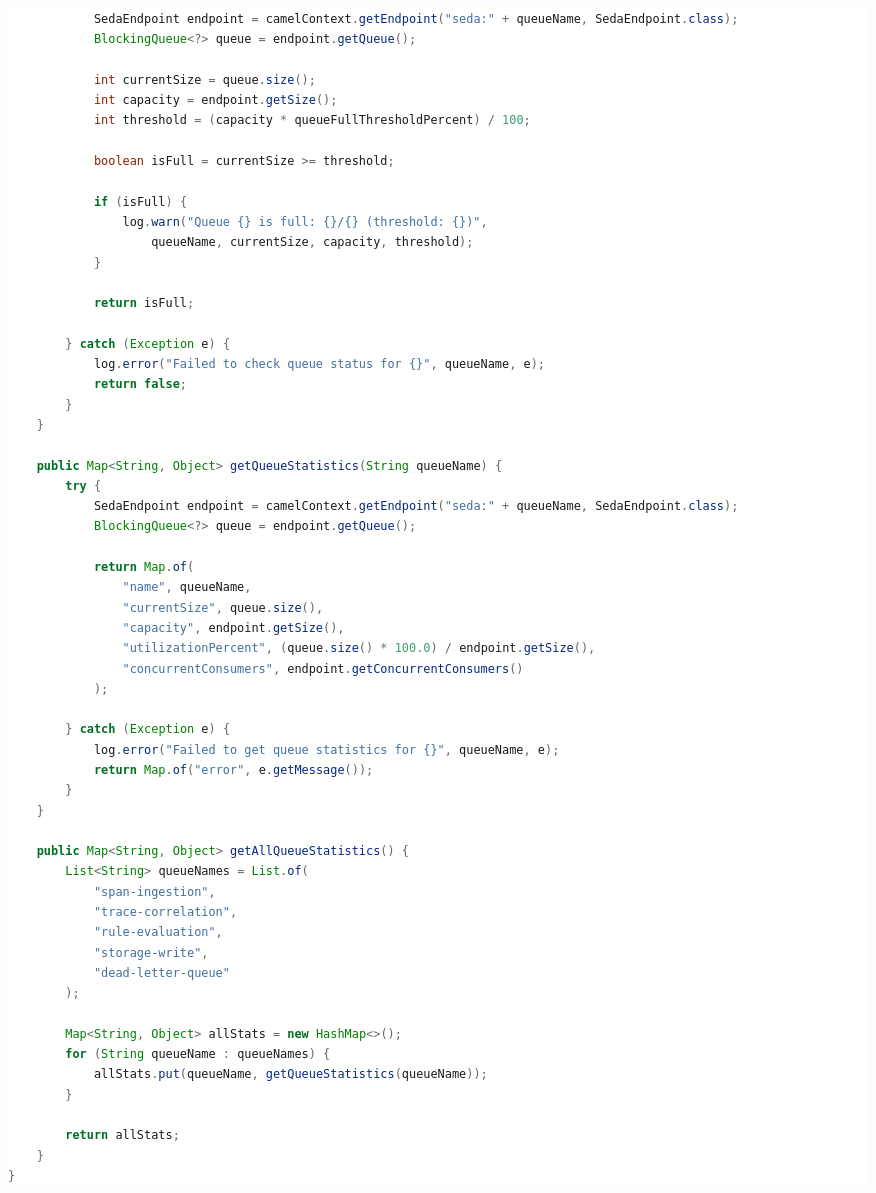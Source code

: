 ```java
            SedaEndpoint endpoint = camelContext.getEndpoint("seda:" + queueName, SedaEndpoint.class);
            BlockingQueue<?> queue = endpoint.getQueue();

            int currentSize = queue.size();
            int capacity = endpoint.getSize();
            int threshold = (capacity * queueFullThresholdPercent) / 100;

            boolean isFull = currentSize >= threshold;

            if (isFull) {
                log.warn("Queue {} is full: {}/{} (threshold: {})",
                    queueName, currentSize, capacity, threshold);
            }

            return isFull;

        } catch (Exception e) {
            log.error("Failed to check queue status for {}", queueName, e);
            return false;
        }
    }

    public Map<String, Object> getQueueStatistics(String queueName) {
        try {
            SedaEndpoint endpoint = camelContext.getEndpoint("seda:" + queueName, SedaEndpoint.class);
            BlockingQueue<?> queue = endpoint.getQueue();

            return Map.of(
                "name", queueName,
                "currentSize", queue.size(),
                "capacity", endpoint.getSize(),
                "utilizationPercent", (queue.size() * 100.0) / endpoint.getSize(),
                "concurrentConsumers", endpoint.getConcurrentConsumers()
            );

        } catch (Exception e) {
            log.error("Failed to get queue statistics for {}", queueName, e);
            return Map.of("error", e.getMessage());
        }
    }

    public Map<String, Object> getAllQueueStatistics() {
        List<String> queueNames = List.of(
            "span-ingestion",
            "trace-correlation",
            "rule-evaluation",
            "storage-write",
            "dead-letter-queue"
        );

        Map<String, Object> allStats = new HashMap<>();
        for (String queueName : queueNames) {
            allStats.put(queueName, getQueueStatistics(queueName));
        }

        return allStats;
    }
}
```
